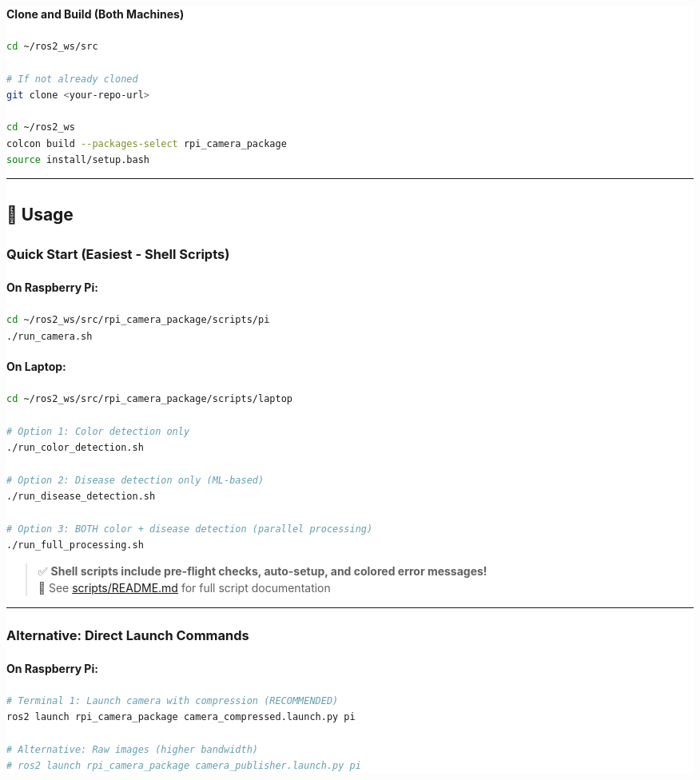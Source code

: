 #### Clone and Build (Both Machines)

```bash
cd ~/ros2_ws/src

# If not already cloned
git clone <your-repo-url>

cd ~/ros2_ws
colcon build --packages-select rpi_camera_package
source install/setup.bash
```

---

## 🚀 Usage

### Quick Start (Easiest - Shell Scripts)

#### On Raspberry Pi:

```bash
cd ~/ros2_ws/src/rpi_camera_package/scripts/pi
./run_camera.sh
```

#### On Laptop:

```bash
cd ~/ros2_ws/src/rpi_camera_package/scripts/laptop

# Option 1: Color detection only
./run_color_detection.sh

# Option 2: Disease detection only (ML-based)
./run_disease_detection.sh

# Option 3: BOTH color + disease detection (parallel processing)
./run_full_processing.sh
```

> ✅ **Shell scripts include pre-flight checks, auto-setup, and colored error messages!**  
> 📖 See [scripts/README.md](scripts/README.md) for full script documentation

---

### Alternative: Direct Launch Commands

#### On Raspberry Pi:

```bash
# Terminal 1: Launch camera with compression (RECOMMENDED)
ros2 launch rpi_camera_package camera_compressed.launch.py pi

# Alternative: Raw images (higher bandwidth)
# ros2 launch rpi_camera_package camera_publisher.launch.py pi
```
